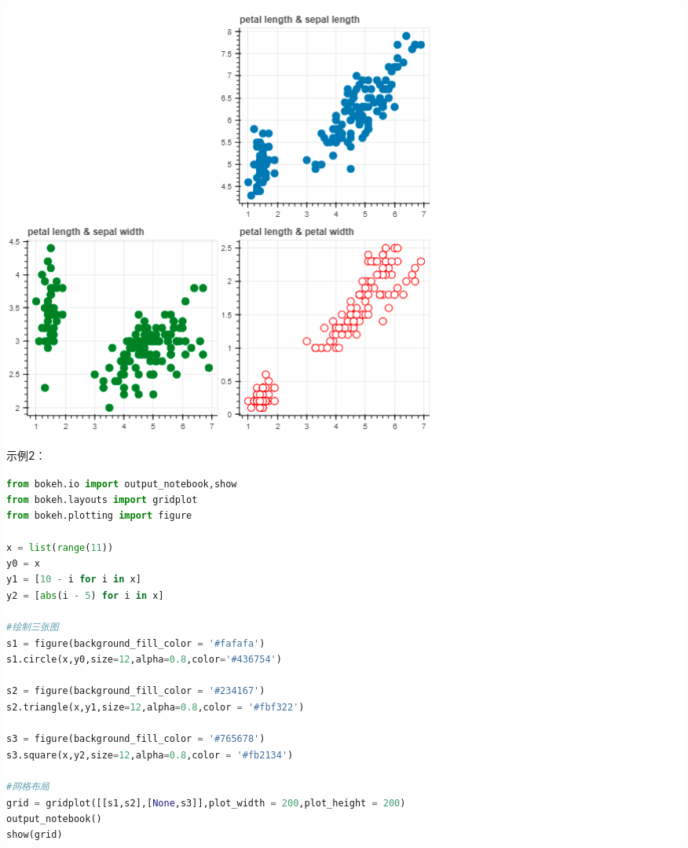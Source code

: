 ![image-20201027101013223](Bokeh：布局、交互和标注.assets/image-20201027101013223.png)

示例2：

```python
from bokeh.io import output_notebook,show
from bokeh.layouts import gridplot
from bokeh.plotting import figure

x = list(range(11))
y0 = x
y1 = [10 - i for i in x]
y2 = [abs(i - 5) for i in x]

#绘制三张图
s1 = figure(background_fill_color = '#fafafa')
s1.circle(x,y0,size=12,alpha=0.8,color='#436754')

s2 = figure(background_fill_color = '#234167')
s2.triangle(x,y1,size=12,alpha=0.8,color = '#fbf322')

s3 = figure(background_fill_color = '#765678')
s3.square(x,y2,size=12,alpha=0.8,color = '#fb2134')

#网格布局
grid = gridplot([[s1,s2],[None,s3]],plot_width = 200,plot_height = 200)
output_notebook()
show(grid)

```

